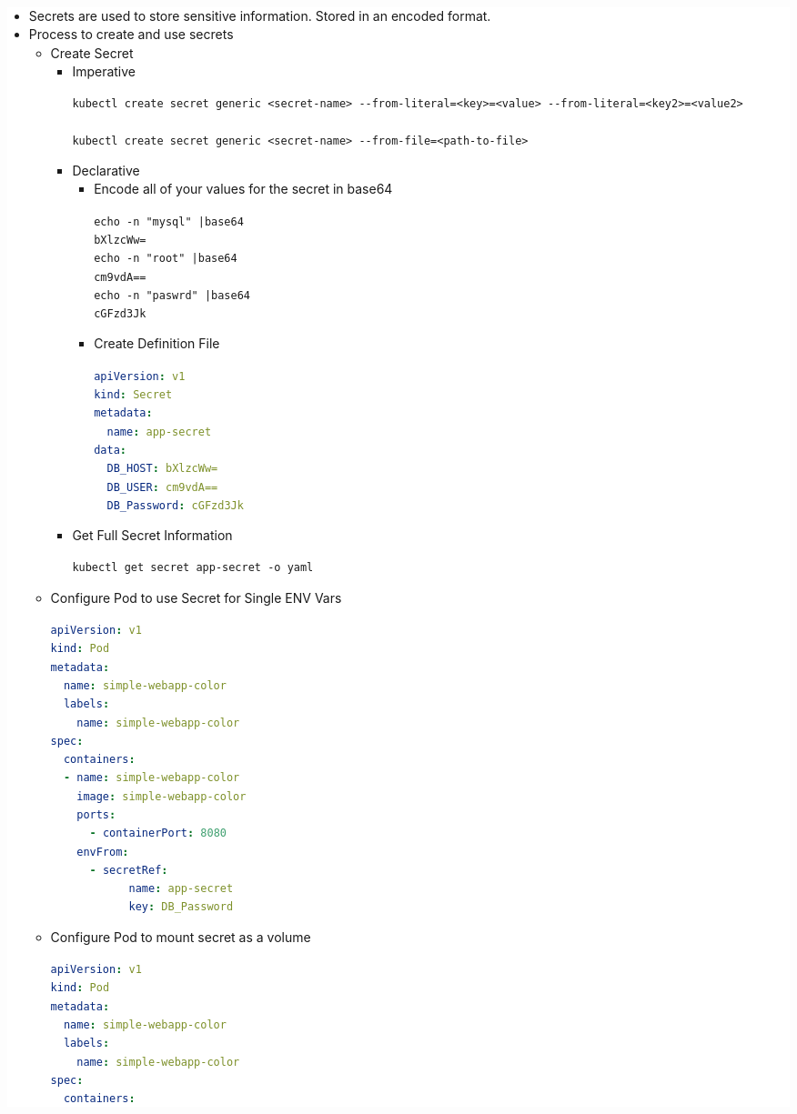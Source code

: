 * Secrets are used to store sensitive information. Stored in an encoded format.
* Process to create and use secrets
  * Create Secret
    * Imperative
      ```
      kubectl create secret generic <secret-name> --from-literal=<key>=<value> --from-literal=<key2>=<value2>

      kubectl create secret generic <secret-name> --from-file=<path-to-file>
      ```
    * Declarative
      * Encode all of your values for the secret in base64
        ```
        echo -n "mysql" |base64
        bXlzcWw=
        echo -n "root" |base64
        cm9vdA==
        echo -n "paswrd" |base64
        cGFzd3Jk
        ```
      * Create Definition File
        ```yaml
        apiVersion: v1
        kind: Secret
        metadata:
          name: app-secret
        data:
          DB_HOST: bXlzcWw=
          DB_USER: cm9vdA==
          DB_Password: cGFzd3Jk
        ```
     * Get Full Secret Information
       ```
       kubectl get secret app-secret -o yaml
       ```
  * Configure Pod to use Secret for Single ENV Vars
    ```yaml
    apiVersion: v1
    kind: Pod
    metadata:
      name: simple-webapp-color
      labels:
        name: simple-webapp-color
    spec:
      containers:
      - name: simple-webapp-color
        image: simple-webapp-color
        ports:
          - containerPort: 8080
        envFrom:
          - secretRef:
                name: app-secret
                key: DB_Password
    ```
  * Configure Pod to mount secret as a volume
    ```yaml
    apiVersion: v1
    kind: Pod
    metadata:
      name: simple-webapp-color
      labels:
        name: simple-webapp-color
    spec:
      containers: